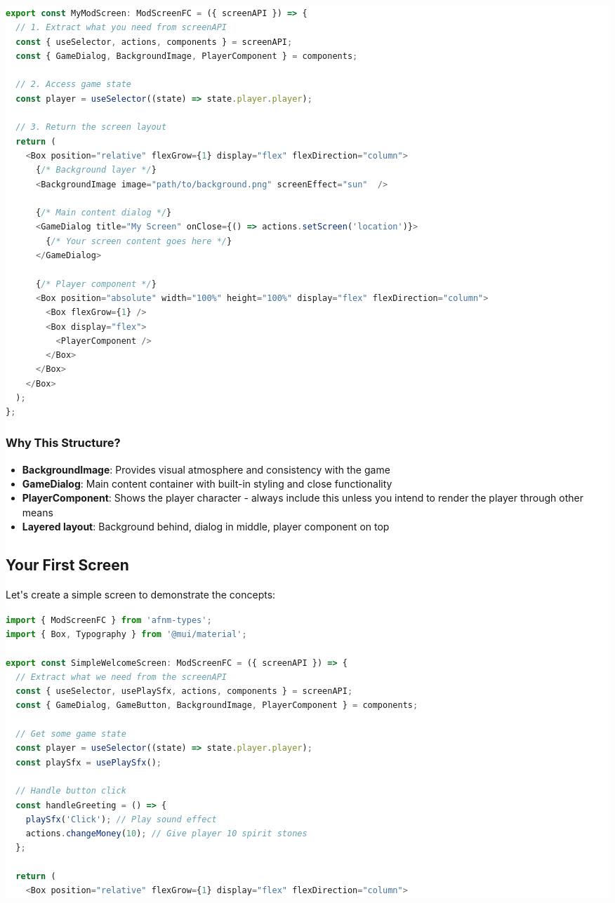 ```typescript
export const MyModScreen: ModScreenFC = ({ screenAPI }) => {
  // 1. Extract what you need from screenAPI
  const { useSelector, actions, components } = screenAPI;
  const { GameDialog, BackgroundImage, PlayerComponent } = components;

  // 2. Access game state
  const player = useSelector((state) => state.player.player);

  // 3. Return the screen layout
  return (
    <Box position="relative" flexGrow={1} display="flex" flexDirection="column">
      {/* Background layer */}
      <BackgroundImage image="path/to/background.png" screenEffect="sun"  />

      {/* Main content dialog */}
      <GameDialog title="My Screen" onClose={() => actions.setScreen('location')}>
        {/* Your screen content goes here */}
      </GameDialog>

      {/* Player component */}
      <Box position="absolute" width="100%" height="100%" display="flex" flexDirection="column">
        <Box flexGrow={1} />
        <Box display="flex">
          <PlayerComponent />
        </Box>
      </Box>
    </Box>
  );
};
```

### Why This Structure?

- **BackgroundImage**: Provides visual atmosphere and consistency with the game
- **GameDialog**: Main content container with built-in styling and close functionality
- **PlayerComponent**: Shows the player character - always include this unless you intend to render the player through other means
- **Layered layout**: Background behind, dialog in middle, player component on top

## Your First Screen

Let's create a simple screen to demonstrate the concepts:

```typescript
import { ModScreenFC } from 'afnm-types';
import { Box, Typography } from '@mui/material';

export const SimpleWelcomeScreen: ModScreenFC = ({ screenAPI }) => {
  // Extract what we need from the screenAPI
  const { useSelector, usePlaySfx, actions, components } = screenAPI;
  const { GameDialog, GameButton, BackgroundImage, PlayerComponent } = components;

  // Get some game state
  const player = useSelector((state) => state.player.player);
  const playSfx = usePlaySfx();

  // Handle button click
  const handleGreeting = () => {
    playSfx('Click'); // Play sound effect
    actions.changeMoney(10); // Give player 10 spirit stones
  };

  return (
    <Box position="relative" flexGrow={1} display="flex" flexDirection="column">
```